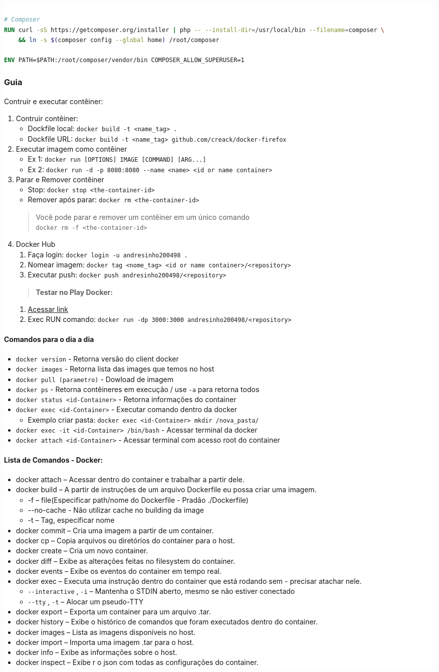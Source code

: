 ```DOCKERFILE

# Composer
RUN curl -sS https://getcomposer.org/installer | php -- --install-dir=/usr/local/bin --filename=composer \
    && ln -s $(composer config --global home) /root/composer

ENV PATH=$PATH:/root/composer/vendor/bin COMPOSER_ALLOW_SUPERUSER=1
```

### Guia
Contruir e executar contêiner:
1. Contruir contêiner:
    - Dockfile local: `docker build -t <name_tag> .` 
    - Dockfile URL: `docker build -t <name_tag> github.com/creack/docker-firefox`
2. Executar imagem como contêiner
    - Ex 1: `docker run [OPTIONS] IMAGE [COMMAND] [ARG...]`
    - Ex 2: `docker run -d -p 8080:8080 --name <name> <id or name container>`
3. Parar e Remover contêiner 
    - Stop: `docker stop <the-container-id>`
    - Remover após parar: `docker rm <the-container-id>`
    > Você pode parar e remover um contêiner em um único comando   
    `docker rm -f <the-container-id>`
4. Docker Hub
    1. Faça login: `docker login -u andresinho200498 .`
    2. Nomear imagem: `docker tag <nome_tag> <id or name container>/<repository>`
    3. Executar push: `docker push andresinho200498/<repository>`
    > **Testar no Play Docker:**
    1. [Acessar link](http://play-with-docker.com/)
    2. Exec RUN comando: `docker run -dp 3000:3000 andresinho200498/<repository>`


#### Comandos para o dia a dia  
- `docker version` - Retorna versão do client docker
- `docker images` - Retorna lista das images que temos no host
- `docker pull (parametro)` - Dowload de imagem
- `docker ps` - Retorna contêineres em execução / use `-a` para retorna todos
- `docker status <id-Container>` - Retorna informações do container
- `docker exec <id-Container>` - Executar comando dentro da docker
    - Exemplo criar pasta: `docker exec <id-Container> mkdir /nova_pasta/` 
- `docker exec -it <id-Container> /bin/bash` - Acessar terminal da docker
- `docker attach <id-Container>` - Acessar terminal com acesso root do container

#### Lista de Comandos - Docker:
- docker attach  – Acessar dentro do container e trabalhar a partir dele.
- docker build   – A partir de instruções de um arquivo Dockerfile eu possa criar uma imagem.
    - -f – file(Especificar path/nome do Dockerfile - Pradão ./Dockerfile)
    - --no-cache - Não utilizar cache no building da image
    - -t – Tag, especificar nome
- docker commit  – Cria uma imagem a partir de um container.
- docker cp      – Copia arquivos ou diretórios do container para o host.
- docker create  – Cria um novo container.
- docker diff    – Exibe as alterações feitas no filesystem do container.
- docker events  – Exibe os eventos do container em tempo real.
- docker exec    – Executa uma instrução dentro do container que está rodando sem - precisar atachar nele.
    - `--interactive` , `-i` – Mantenha o STDIN aberto, mesmo se não estiver conectado
    - `--tty` , `-t` – Alocar um pseudo-TTY
- docker export  – Exporta um container para um arquivo .tar.
- docker history – Exibe o histórico de comandos que foram executados dentro do container.
- docker images  – Lista as imagens disponíveis no host.
- docker import  – Importa uma imagem .tar para o host.
- docker info    – Exibe as informações sobre o host.
- docker inspect – Exibe r o json com todas as configurações do container.